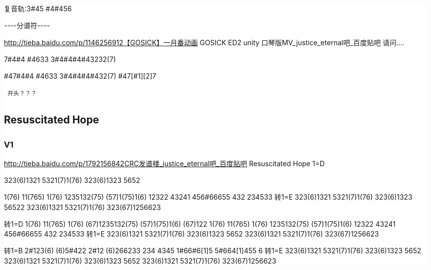 
复音轨:3#45
#4#456

----分谱符----

http://tieba.baidu.com/p/1146256912【GOSICK】一月番动画 GOSICK ED2 unity 口琴版MV_justice_eternal吧_百度贴吧
请问....
 

7#4#4 #4633
3#4#4#4#43232(7)

#47#4#4 #4633
3#4#4#4#432(7) #47[#1][2]7
 
     开头？？？


## Resuscitated Hope
### V1

http://tieba.baidu.com/p/1792156842CRC发谱楼_justice_eternal吧_百度贴吧
Resuscitated Hope
1=D

323(6)1321 5321(7)1(76)
323(6)1323 5652

1(76) 11(765)
1(76) 1235132(75)
(57)1(75)1(6) 12322
43241 456#66655
432 234533
转1=E
323(6)1321 5321(7)1(76)
323(6)1323 56522
323(6)1321 5321(7)1(76)
323(67)1256623

转1=D
1(76) 11(765)
1(76) (67)1235132(75)
(57)1(75)1(6) (67)122
1(76) 11(765)
1(76) 1235132(75)
(57)1(75)1(6) 12322
43241 456#66655
432 234533
转1=E
323(6)1321 5321(7)1(76)
323(6)1323 5652
323(6)1321 5321(7)1(76)
323(67)1256623

转1=B
2#123(6) (6)5#422
2#12 (6)266233
234 4345 1#66#6[1]5
5#664[1]455 6
转1=E
323(6)1321 5321(7)1(76)
323(6)1323 5652
323(6)1321 5321(7)1(76)
323(6)1323 5652
323(6)1321 5321(7)1(76)
323(67)1256623
